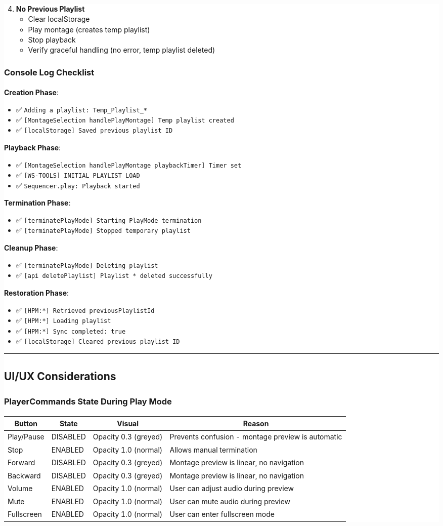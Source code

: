 4. **No Previous Playlist**
   - Clear localStorage
   - Play montage (creates temp playlist)
   - Stop playback
   - Verify graceful handling (no error, temp playlist deleted)

### Console Log Checklist

**Creation Phase**:
- ✅ `Adding a playlist: Temp_Playlist_*`
- ✅ `[MontageSelection handlePlayMontage] Temp playlist created`
- ✅ `[localStorage] Saved previous playlist ID`

**Playback Phase**:
- ✅ `[MontageSelection handlePlayMontage playbackTimer] Timer set`
- ✅ `[WS-TOOLS] INITIAL PLAYLIST LOAD`
- ✅ `Sequencer.play: Playback started`

**Termination Phase**:
- ✅ `[terminatePlayMode] Starting PlayMode termination`
- ✅ `[terminatePlayMode] Stopped temporary playlist`

**Cleanup Phase**:
- ✅ `[terminatePlayMode] Deleting playlist`
- ✅ `[api deletePlaylist] Playlist * deleted successfully`

**Restoration Phase**:
- ✅ `[HPM:*] Retrieved previousPlaylistId`
- ✅ `[HPM:*] Loading playlist`
- ✅ `[HPM:*] Sync completed: true`
- ✅ `[localStorage] Cleared previous playlist ID`

---

## UI/UX Considerations

### PlayerCommands State During Play Mode

| Button | State | Visual | Reason |
|--------|-------|--------|--------|
| Play/Pause | DISABLED | Opacity 0.3 (greyed) | Prevents confusion - montage preview is automatic |
| Stop | ENABLED | Opacity 1.0 (normal) | Allows manual termination |
| Forward | DISABLED | Opacity 0.3 (greyed) | Montage preview is linear, no navigation |
| Backward | DISABLED | Opacity 0.3 (greyed) | Montage preview is linear, no navigation |
| Volume | ENABLED | Opacity 1.0 (normal) | User can adjust audio during preview |
| Mute | ENABLED | Opacity 1.0 (normal) | User can mute audio during preview |
| Fullscreen | ENABLED | Opacity 1.0 (normal) | User can enter fullscreen mode |
